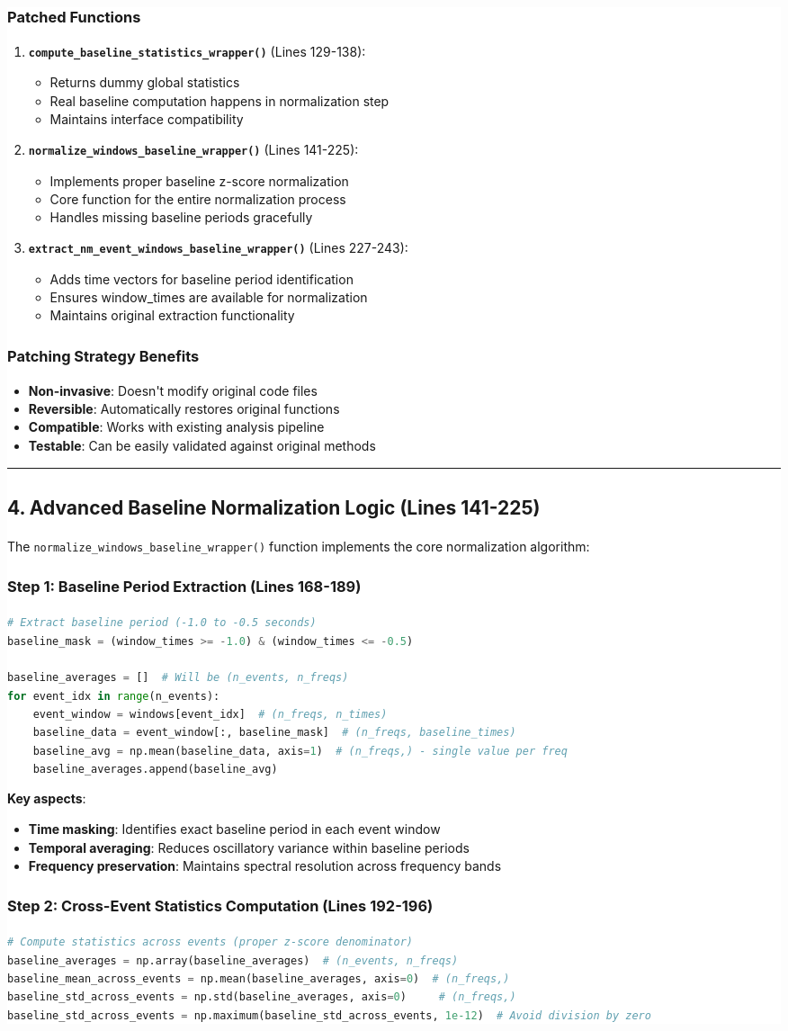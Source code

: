 ### Patched Functions

1. **`compute_baseline_statistics_wrapper()`** (Lines 129-138):
   - Returns dummy global statistics
   - Real baseline computation happens in normalization step
   - Maintains interface compatibility

2. **`normalize_windows_baseline_wrapper()`** (Lines 141-225):
   - Implements proper baseline z-score normalization
   - Core function for the entire normalization process
   - Handles missing baseline periods gracefully

3. **`extract_nm_event_windows_baseline_wrapper()`** (Lines 227-243):
   - Adds time vectors for baseline period identification
   - Ensures window_times are available for normalization
   - Maintains original extraction functionality

### Patching Strategy Benefits

- **Non-invasive**: Doesn't modify original code files
- **Reversible**: Automatically restores original functions
- **Compatible**: Works with existing analysis pipeline
- **Testable**: Can be easily validated against original methods

---

## 4. Advanced Baseline Normalization Logic (Lines 141-225)

The `normalize_windows_baseline_wrapper()` function implements the core normalization algorithm:

### Step 1: Baseline Period Extraction (Lines 168-189)

```python
# Extract baseline period (-1.0 to -0.5 seconds)
baseline_mask = (window_times >= -1.0) & (window_times <= -0.5)

baseline_averages = []  # Will be (n_events, n_freqs)
for event_idx in range(n_events):
    event_window = windows[event_idx]  # (n_freqs, n_times)
    baseline_data = event_window[:, baseline_mask]  # (n_freqs, baseline_times)
    baseline_avg = np.mean(baseline_data, axis=1)  # (n_freqs,) - single value per freq
    baseline_averages.append(baseline_avg)
```

**Key aspects**:
- **Time masking**: Identifies exact baseline period in each event window
- **Temporal averaging**: Reduces oscillatory variance within baseline periods
- **Frequency preservation**: Maintains spectral resolution across frequency bands

### Step 2: Cross-Event Statistics Computation (Lines 192-196)

```python
# Compute statistics across events (proper z-score denominator)
baseline_averages = np.array(baseline_averages)  # (n_events, n_freqs)
baseline_mean_across_events = np.mean(baseline_averages, axis=0)  # (n_freqs,)
baseline_std_across_events = np.std(baseline_averages, axis=0)     # (n_freqs,)
baseline_std_across_events = np.maximum(baseline_std_across_events, 1e-12)  # Avoid division by zero
```
